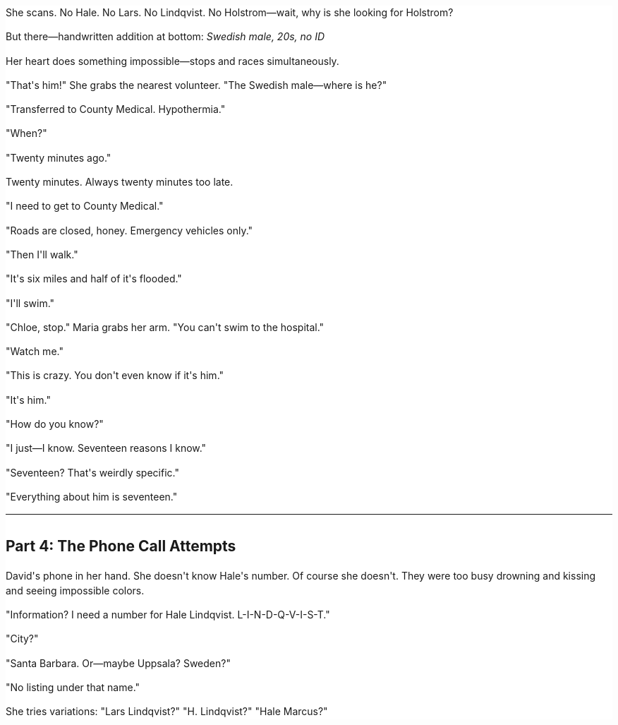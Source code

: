 She scans. No Hale. No Lars. No Lindqvist. No Holstrom—wait, why is she looking for Holstrom?

But there—handwritten addition at bottom:
*Swedish male, 20s, no ID*

Her heart does something impossible—stops and races simultaneously. 

"That's him!" She grabs the nearest volunteer. "The Swedish male—where is he?"

"Transferred to County Medical. Hypothermia."

"When?"

"Twenty minutes ago."

Twenty minutes. Always twenty minutes too late.

"I need to get to County Medical."

"Roads are closed, honey. Emergency vehicles only."

"Then I'll walk."

"It's six miles and half of it's flooded."

"I'll swim."

"Chloe, stop." Maria grabs her arm. "You can't swim to the hospital."

"Watch me."

"This is crazy. You don't even know if it's him."

"It's him."

"How do you know?"

"I just—I know. Seventeen reasons I know."

"Seventeen? That's weirdly specific."

"Everything about him is seventeen."

---

## Part 4: The Phone Call Attempts

David's phone in her hand. She doesn't know Hale's number. Of course she doesn't. They were too busy drowning and kissing and seeing impossible colors.

"Information? I need a number for Hale Lindqvist. L-I-N-D-Q-V-I-S-T."

"City?"

"Santa Barbara. Or—maybe Uppsala? Sweden?"

"No listing under that name."

She tries variations:
"Lars Lindqvist?"
"H. Lindqvist?"
"Hale Marcus?"
